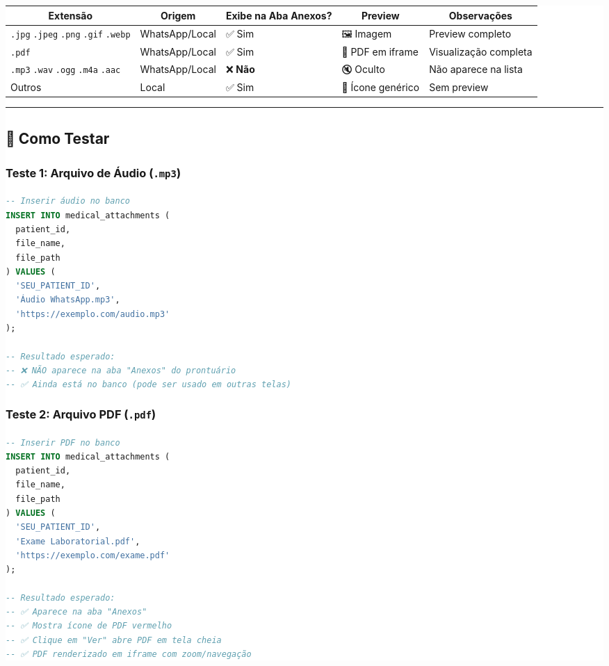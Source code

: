 | Extensão | Origem | Exibe na Aba Anexos? | Preview | Observações |
|----------|--------|----------------------|---------|-------------|
| `.jpg` `.jpeg` `.png` `.gif` `.webp` | WhatsApp/Local | ✅ Sim | 🖼️ Imagem | Preview completo |
| `.pdf` | WhatsApp/Local | ✅ Sim | 📄 PDF em iframe | Visualização completa |
| `.mp3` `.wav` `.ogg` `.m4a` `.aac` | WhatsApp/Local | ❌ **Não** | 🔇 Oculto | Não aparece na lista |
| Outros | Local | ✅ Sim | 📎 Ícone genérico | Sem preview |

---

## 🧪 Como Testar

### Teste 1: Arquivo de Áudio (`.mp3`)

```sql
-- Inserir áudio no banco
INSERT INTO medical_attachments (
  patient_id, 
  file_name, 
  file_path
) VALUES (
  'SEU_PATIENT_ID',
  'Áudio WhatsApp.mp3',
  'https://exemplo.com/audio.mp3'
);

-- Resultado esperado:
-- ❌ NÃO aparece na aba "Anexos" do prontuário
-- ✅ Ainda está no banco (pode ser usado em outras telas)
```

### Teste 2: Arquivo PDF (`.pdf`)

```sql
-- Inserir PDF no banco
INSERT INTO medical_attachments (
  patient_id, 
  file_name, 
  file_path
) VALUES (
  'SEU_PATIENT_ID',
  'Exame Laboratorial.pdf',
  'https://exemplo.com/exame.pdf'
);

-- Resultado esperado:
-- ✅ Aparece na aba "Anexos"
-- ✅ Mostra ícone de PDF vermelho
-- ✅ Clique em "Ver" abre PDF em tela cheia
-- ✅ PDF renderizado em iframe com zoom/navegação
```
